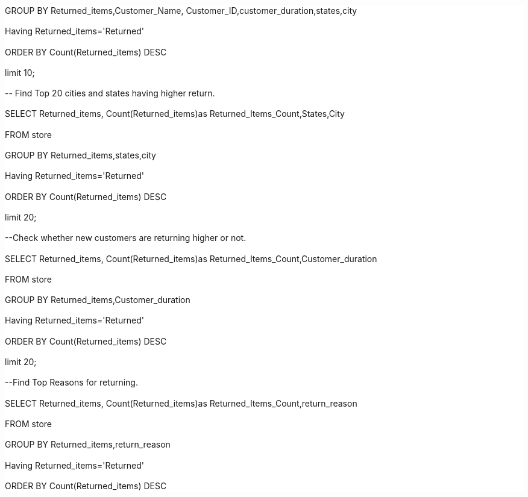 GROUP BY Returned_items,Customer_Name, Customer_ID,customer_duration,states,city

Having Returned_items='Returned'

ORDER BY Count(Returned_items) DESC

limit 10;

-- Find Top 20 cities and states having higher return.

SELECT Returned_items, Count(Returned_items)as Returned_Items_Count,States,City

FROM store

GROUP BY Returned_items,states,city

Having Returned_items='Returned'

ORDER BY Count(Returned_items) DESC

limit 20;


--Check whether new customers are returning higher or not.

SELECT Returned_items, Count(Returned_items)as Returned_Items_Count,Customer_duration

FROM store

GROUP BY Returned_items,Customer_duration

Having Returned_items='Returned'

ORDER BY Count(Returned_items) DESC

limit 20;

--Find Top  Reasons for returning.

SELECT Returned_items, Count(Returned_items)as Returned_Items_Count,return_reason

FROM store

GROUP BY Returned_items,return_reason

Having Returned_items='Returned'

ORDER BY Count(Returned_items) DESC

